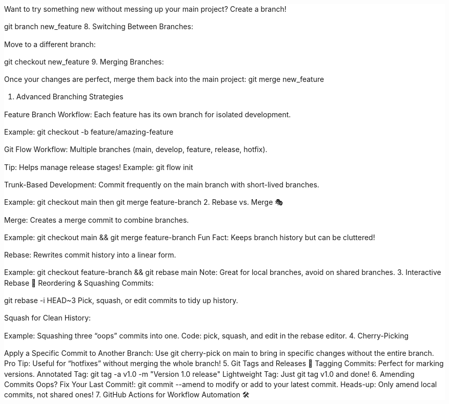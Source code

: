 Want to try something new without messing up your main project? Create a branch!


git branch new_feature
8. Switching Between Branches:

Move to a different branch:


git checkout new_feature
9. Merging Branches:

Once your changes are perfect, merge them back into the main project:
git merge new_feature
1. Advanced Branching Strategies 

Feature Branch Workflow: Each feature has its own branch for isolated development.

Example: git checkout -b feature/amazing-feature

Git Flow Workflow: Multiple branches (main, develop, feature, release, hotfix).

Tip: Helps manage release stages!
Example: git flow init

Trunk-Based Development: Commit frequently on the main branch with short-lived branches.

Example: git checkout main then git merge feature-branch
2. Rebase vs. Merge 🎭

Merge: Creates a merge commit to combine branches.

Example: git checkout main && git merge feature-branch
Fun Fact: Keeps branch history but can be cluttered!

Rebase: Rewrites commit history into a linear form.

Example: git checkout feature-branch && git rebase main
Note: Great for local branches, avoid on shared branches.
3. Interactive Rebase 🎨
Reordering & Squashing Commits:

git rebase -i HEAD~3
Pick, squash, or edit commits to tidy up history.

Squash for Clean History:

Example: Squashing three “oops” commits into one.
Code: pick, squash, and edit in the rebase editor.
4. Cherry-Picking

Apply a Specific Commit to Another Branch:
Use git cherry-pick <commit-hash> on main to bring in specific changes without the entire branch.
Pro Tip: Useful for “hotfixes” without merging the whole branch!
5. Git Tags and Releases 🎉
Tagging Commits: Perfect for marking versions.
Annotated Tag: git tag -a v1.0 -m "Version 1.0 release"
Lightweight Tag: Just git tag v1.0 and done!
6. Amending Commits 
Oops? Fix Your Last Commit!:
git commit --amend to modify or add to your latest commit.
Heads-up: Only amend local commits, not shared ones!
7. GitHub Actions for Workflow Automation 🛠️
